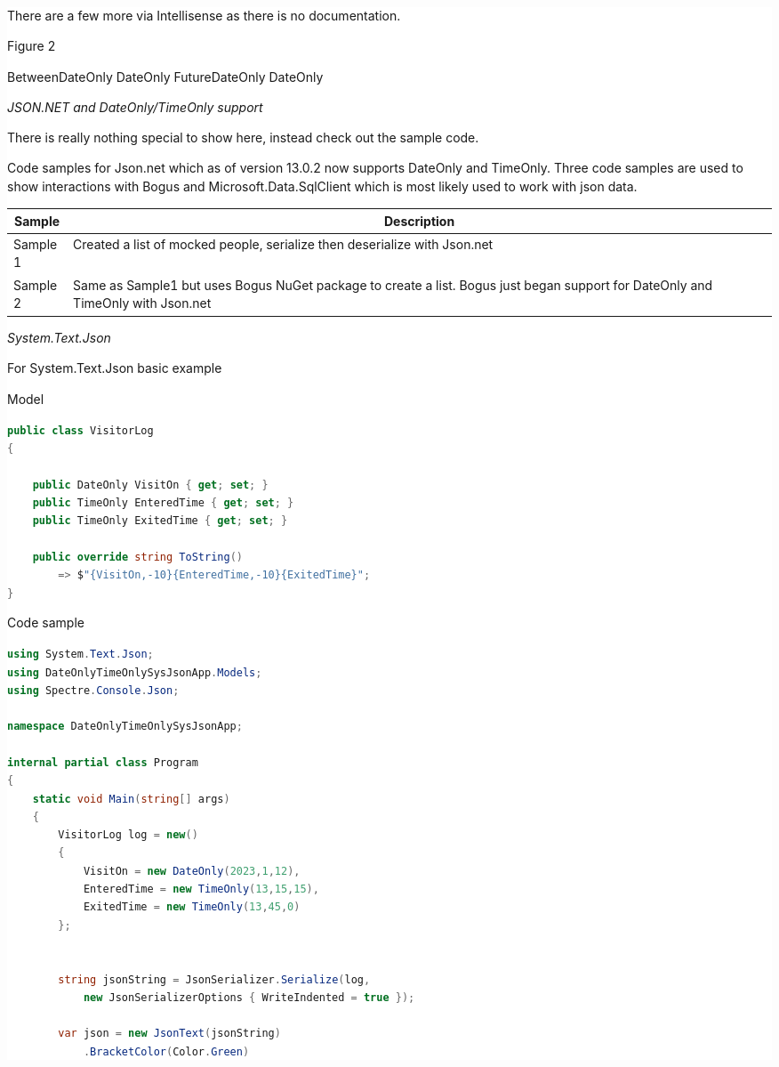 ```cs
```

There are a few more via Intellisense as there is no documentation.

Figure 2

BetweenDateOnly DateOnly
FutureDateOnly DateOnly

*JSON.NET and DateOnly/TimeOnly support*

There is really nothing special to show here, instead check out the sample code.

Code samples for Json.net which as of version 13.0.2 now supports DateOnly and TimeOnly. Three code samples are used to show interactions with Bogus and Microsoft.Data.SqlClient which is most likely used to work with json data.

Sample	| Description|
--|--|
Sample1	| Created a list of mocked people, serialize then deserialize with Json.net
Sample2 |	Same as Sample1 but uses Bogus NuGet package to create a list. Bogus just began support for DateOnly and TimeOnly with Json.net

*System.Text.Json*

For System.Text.Json basic example

Model

```cs
public class VisitorLog
{

    public DateOnly VisitOn { get; set; }
    public TimeOnly EnteredTime { get; set; }
    public TimeOnly ExitedTime { get; set; }

    public override string ToString()
        => $"{VisitOn,-10}{EnteredTime,-10}{ExitedTime}";
}

```

Code sample

```cs
using System.Text.Json;
using DateOnlyTimeOnlySysJsonApp.Models;
using Spectre.Console.Json;

namespace DateOnlyTimeOnlySysJsonApp;

internal partial class Program
{
    static void Main(string[] args)
    {
        VisitorLog log = new()
        {
            VisitOn = new DateOnly(2023,1,12), 
            EnteredTime = new TimeOnly(13,15,15), 
            ExitedTime = new TimeOnly(13,45,0)
        };


        string jsonString = JsonSerializer.Serialize(log, 
            new JsonSerializerOptions { WriteIndented = true });

        var json = new JsonText(jsonString)
            .BracketColor(Color.Green)
```